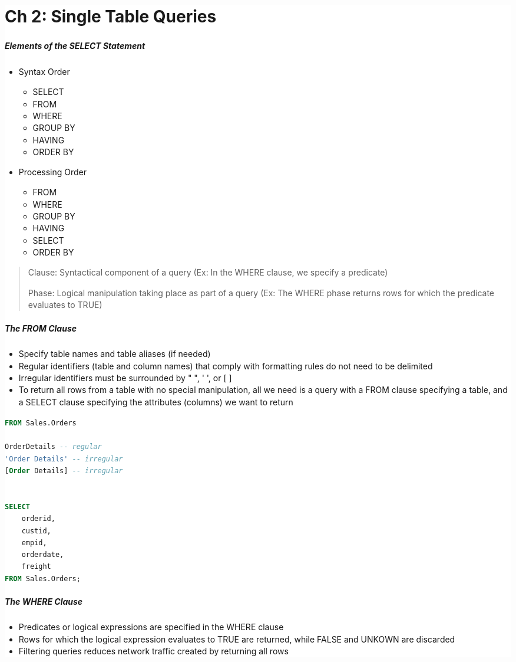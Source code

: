 # Ch 2: Single Table Queries

##### Elements of the SELECT Statement
- Syntax Order
	- SELECT
	- FROM
	- WHERE
	- GROUP BY
	- HAVING
	- ORDER BY

- Processing Order
	- FROM
	- WHERE
	- GROUP BY
	- HAVING
	- SELECT
	- ORDER BY

> Clause: Syntactical component of a query (Ex: In the WHERE clause, we specify a predicate)
> 
> Phase: Logical manipulation taking place as part of a query (Ex: The WHERE phase returns rows for which the predicate evaluates to TRUE)

##### The FROM Clause
- Specify table names and table aliases (if needed)
- Regular identifiers (table and column names) that comply with formatting rules do not need to be delimited
- Irregular identifiers must be surrounded by " ", ' ', or [ ]
- To return all rows from a table with no special manipulation, all we need is a query with a FROM clause specifying a table, and a SELECT clause specifying the attributes (columns) we want to return

``` SQL
FROM Sales.Orders

OrderDetails -- regular
'Order Details' -- irregular
[Order Details] -- irregular


SELECT
    orderid, 
    custid, 
    empid, 
    orderdate, 
    freight
FROM Sales.Orders;
```

##### The WHERE Clause
- Predicates or logical expressions are specified in the WHERE clause
- Rows for which the logical expression evaluates to TRUE are returned, while FALSE and UNKOWN are discarded
- Filtering queries reduces network traffic created by returning all rows
